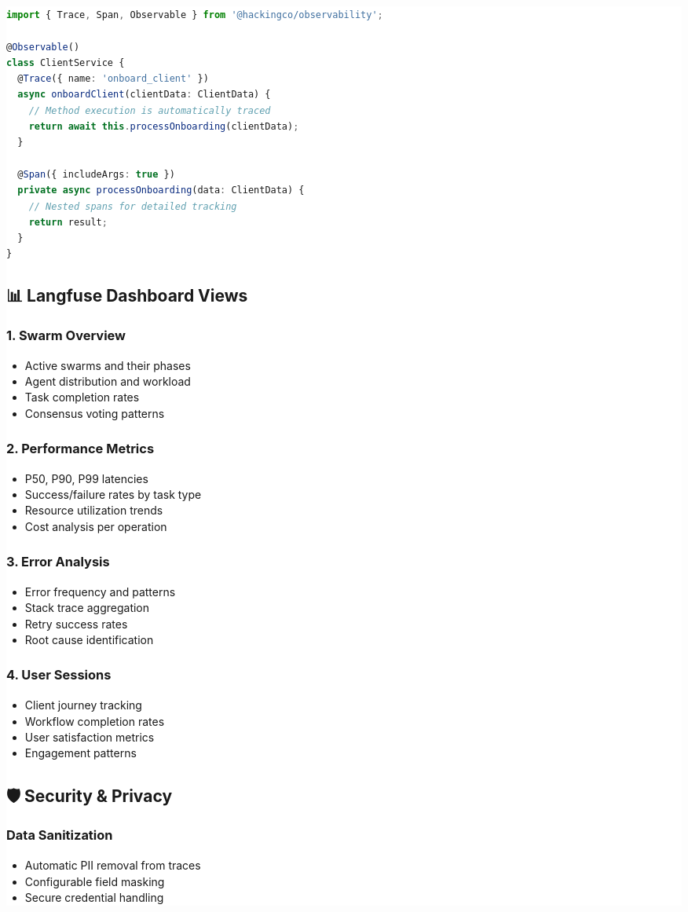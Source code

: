 ```typescript
import { Trace, Span, Observable } from '@hackingco/observability';

@Observable()
class ClientService {
  @Trace({ name: 'onboard_client' })
  async onboardClient(clientData: ClientData) {
    // Method execution is automatically traced
    return await this.processOnboarding(clientData);
  }

  @Span({ includeArgs: true })
  private async processOnboarding(data: ClientData) {
    // Nested spans for detailed tracking
    return result;
  }
}
```

## 📊 Langfuse Dashboard Views

### 1. Swarm Overview
- Active swarms and their phases
- Agent distribution and workload
- Task completion rates
- Consensus voting patterns

### 2. Performance Metrics
- P50, P90, P99 latencies
- Success/failure rates by task type
- Resource utilization trends
- Cost analysis per operation

### 3. Error Analysis
- Error frequency and patterns
- Stack trace aggregation
- Retry success rates
- Root cause identification

### 4. User Sessions
- Client journey tracking
- Workflow completion rates
- User satisfaction metrics
- Engagement patterns

## 🛡️ Security & Privacy

### Data Sanitization
- Automatic PII removal from traces
- Configurable field masking
- Secure credential handling
